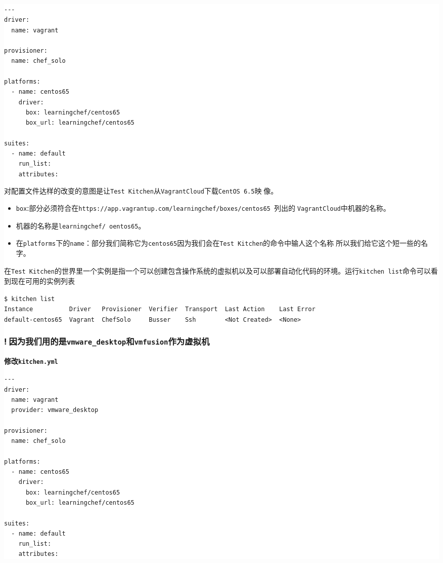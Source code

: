 ```
---
driver:
  name: vagrant

provisioner:
  name: chef_solo

platforms:
  - name: centos65
    driver:
      box: learningchef/centos65
      box_url: learningchef/centos65

suites:
  - name: default
    run_list:
    attributes:
```

对配置文件达样的改变的意图是让`Test Kitchen`从`VagrantCloud`下载`CentOS 6.5`映 像。

* `box`:部分必须符合在`https://app.vagrantup.com/learningchef/boxes/centos65 `列出的 `VagrantCloud`中机器的名称。

* 机器的名称是`learningchef/ oentos65`。
* 在`platforms`下的`name`：部分我们简称它为`centos65`因为我们会在`Test Kitchen`的命令中输人这个名称 所以我们给它这个短一些的名字。

 
在`Test Kitchen`的世界里一个实例是指一个可以创建包含操作系统的虚拟机以及可以部署自动化代码的环境。运行`kitchen list`命令可以看到现在可用的实例列表 

```
$ kitchen list
Instance          Driver   Provisioner  Verifier  Transport  Last Action    Last Error
default-centos65  Vagrant  ChefSolo     Busser    Ssh        <Not Created>  <None>
```

### ! 因为我们用的是`vmware_desktop`和`vmfusion`作为虚拟机

**修改`kitchen.yml`**

```
---
driver:
  name: vagrant
  provider: vmware_desktop

provisioner:
  name: chef_solo

platforms:
  - name: centos65
    driver:
      box: learningchef/centos65
      box_url: learningchef/centos65

suites:
  - name: default
    run_list:
    attributes:
```
